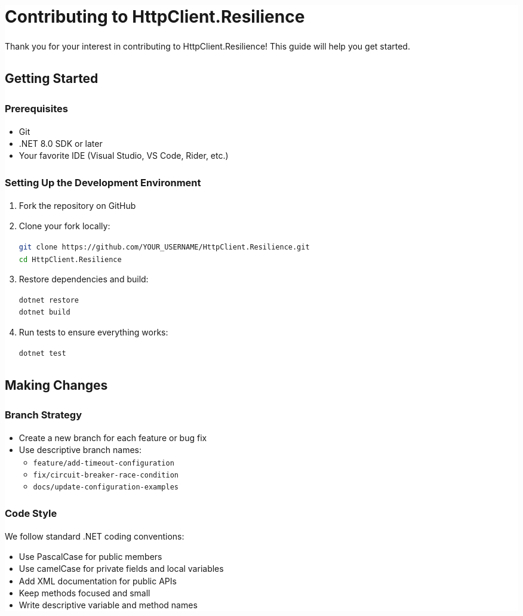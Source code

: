 # Contributing to HttpClient.Resilience

Thank you for your interest in contributing to HttpClient.Resilience! This guide will help you get started.

## Getting Started

### Prerequisites

- Git
- .NET 8.0 SDK or later
- Your favorite IDE (Visual Studio, VS Code, Rider, etc.)

### Setting Up the Development Environment

1. Fork the repository on GitHub
2. Clone your fork locally:

   ```bash
   git clone https://github.com/YOUR_USERNAME/HttpClient.Resilience.git
   cd HttpClient.Resilience
   ```

3. Restore dependencies and build:

   ```bash
   dotnet restore
   dotnet build
   ```

4. Run tests to ensure everything works:

   ```bash
   dotnet test
   ```

## Making Changes

### Branch Strategy

- Create a new branch for each feature or bug fix
- Use descriptive branch names:
  - `feature/add-timeout-configuration`
  - `fix/circuit-breaker-race-condition`
  - `docs/update-configuration-examples`

### Code Style

We follow standard .NET coding conventions:

- Use PascalCase for public members
- Use camelCase for private fields and local variables
- Add XML documentation for public APIs
- Keep methods focused and small
- Write descriptive variable and method names
